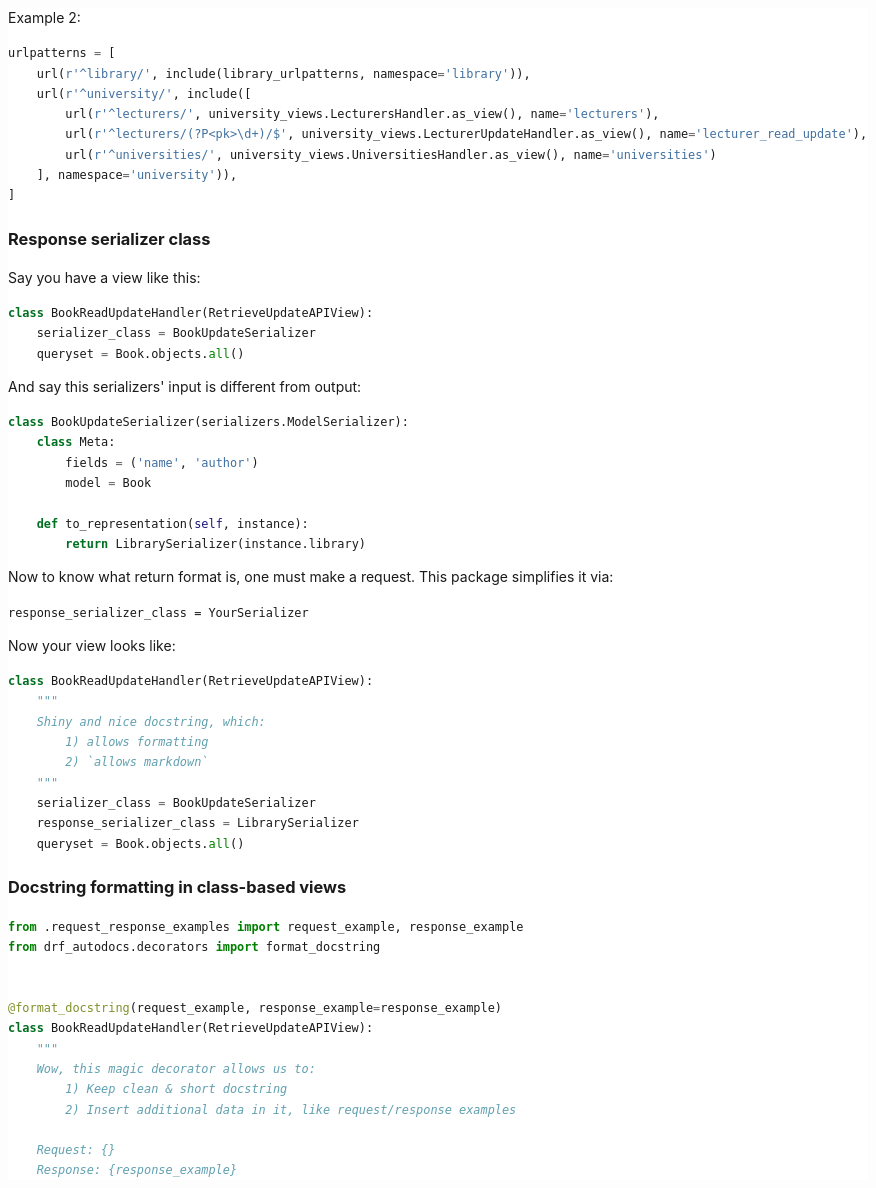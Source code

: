 Example 2:
```python
urlpatterns = [
    url(r'^library/', include(library_urlpatterns, namespace='library')),
    url(r'^university/', include([
        url(r'^lecturers/', university_views.LecturersHandler.as_view(), name='lecturers'),
        url(r'^lecturers/(?P<pk>\d+)/$', university_views.LecturerUpdateHandler.as_view(), name='lecturer_read_update'),
        url(r'^universities/', university_views.UniversitiesHandler.as_view(), name='universities')
    ], namespace='university')),
]
```


### Response serializer class
Say you have a view like this:
```python
class BookReadUpdateHandler(RetrieveUpdateAPIView):
    serializer_class = BookUpdateSerializer
    queryset = Book.objects.all()
```

And say this serializers' input is different from output:
```python
class BookUpdateSerializer(serializers.ModelSerializer):
    class Meta:
        fields = ('name', 'author')
        model = Book

    def to_representation(self, instance):
        return LibrarySerializer(instance.library)
```

Now to know what return format is, one must make a request.
This package simplifies it via:

`response_serializer_class = YourSerializer`

Now your view looks like:
```python
class BookReadUpdateHandler(RetrieveUpdateAPIView):
    """
    Shiny and nice docstring, which:
        1) allows formatting
        2) `allows markdown`
    """
    serializer_class = BookUpdateSerializer
    response_serializer_class = LibrarySerializer
    queryset = Book.objects.all()
```


### Docstring formatting in class-based views

```python
from .request_response_examples import request_example, response_example
from drf_autodocs.decorators import format_docstring


@format_docstring(request_example, response_example=response_example)
class BookReadUpdateHandler(RetrieveUpdateAPIView):
    """
    Wow, this magic decorator allows us to:
        1) Keep clean & short docstring
        2) Insert additional data in it, like request/response examples

    Request: {}
    Response: {response_example}
```